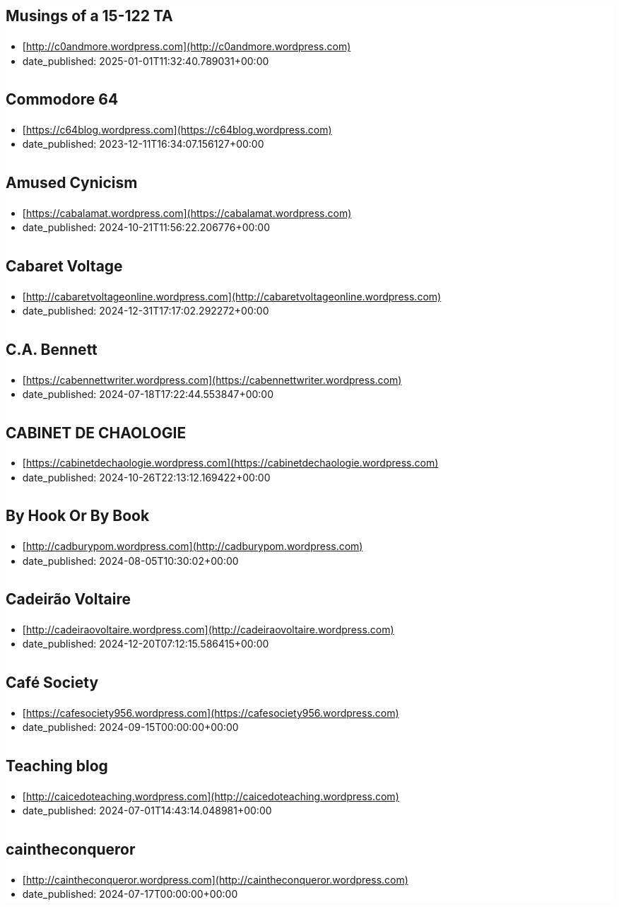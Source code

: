  ## Musings of a 15-122 TA
 - [http://c0andmore.wordpress.com](http://c0andmore.wordpress.com)
 - date_published: 2025-01-01T11:32:40.789031+00:00

 ## Commodore 64
 - [https://c64blog.wordpress.com](https://c64blog.wordpress.com)
 - date_published: 2023-12-11T16:34:07.156127+00:00

 ## Amused Cynicism
 - [https://cabalamat.wordpress.com](https://cabalamat.wordpress.com)
 - date_published: 2024-10-21T11:56:22.206776+00:00

 ## Cabaret Voltage
 - [http://cabaretvoltageonline.wordpress.com](http://cabaretvoltageonline.wordpress.com)
 - date_published: 2024-12-31T17:17:02.292272+00:00

 ## C.A. Bennett
 - [https://cabennettwriter.wordpress.com](https://cabennettwriter.wordpress.com)
 - date_published: 2024-07-18T17:22:44.553847+00:00

 ## CABINET DE CHAOLOGIE
 - [https://cabinetdechaologie.wordpress.com](https://cabinetdechaologie.wordpress.com)
 - date_published: 2024-10-26T22:13:12.169422+00:00

 ## By Hook Or By Book
 - [http://cadburypom.wordpress.com](http://cadburypom.wordpress.com)
 - date_published: 2024-08-05T10:30:02+00:00

 ## Cadeirão Voltaire
 - [http://cadeiraovoltaire.wordpress.com](http://cadeiraovoltaire.wordpress.com)
 - date_published: 2024-12-20T07:12:15.586415+00:00

 ## Café Society
 - [https://cafesociety956.wordpress.com](https://cafesociety956.wordpress.com)
 - date_published: 2024-09-15T00:00:00+00:00

 ## Teaching blog
 - [http://caicedoteaching.wordpress.com](http://caicedoteaching.wordpress.com)
 - date_published: 2024-07-01T14:43:14.048981+00:00

 ## caintheconqueror
 - [http://caintheconqueror.wordpress.com](http://caintheconqueror.wordpress.com)
 - date_published: 2024-07-17T00:00:00+00:00
